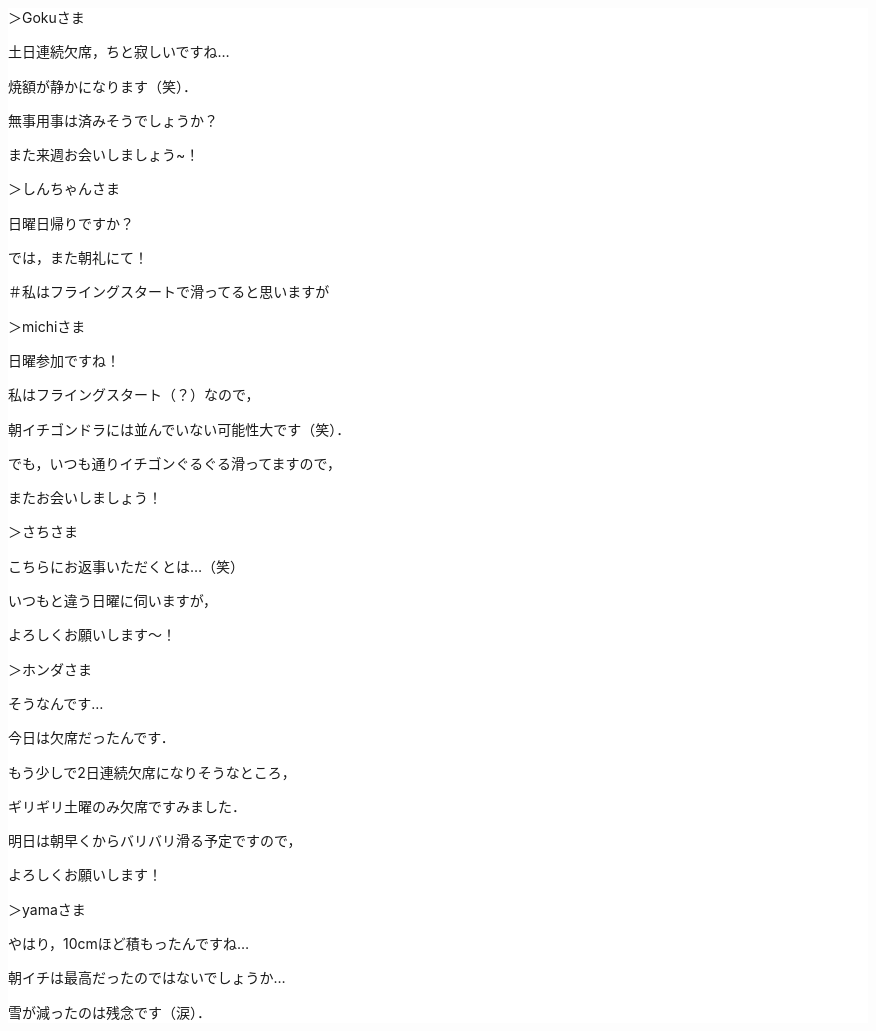 ＞Gokuさま

土日連続欠席，ちと寂しいですね…

焼額が静かになります（笑）．

無事用事は済みそうでしょうか？

また来週お会いしましょう~！



＞しんちゃんさま

日曜日帰りですか？

では，また朝礼にて！

＃私はフライングスタートで滑ってると思いますが



＞michiさま

日曜参加ですね！

私はフライングスタート（？）なので，

朝イチゴンドラには並んでいない可能性大です（笑）．

でも，いつも通りイチゴンぐるぐる滑ってますので，

またお会いしましょう！



＞さちさま

こちらにお返事いただくとは…（笑）

いつもと違う日曜に伺いますが，

よろしくお願いします～！



＞ホンダさま

そうなんです…

今日は欠席だったんです．

もう少しで2日連続欠席になりそうなところ，

ギリギリ土曜のみ欠席ですみました．

明日は朝早くからバリバリ滑る予定ですので，

よろしくお願いします！



＞yamaさま

やはり，10cmほど積もったんですね…

朝イチは最高だったのではないでしょうか…

雪が減ったのは残念です（涙）．

